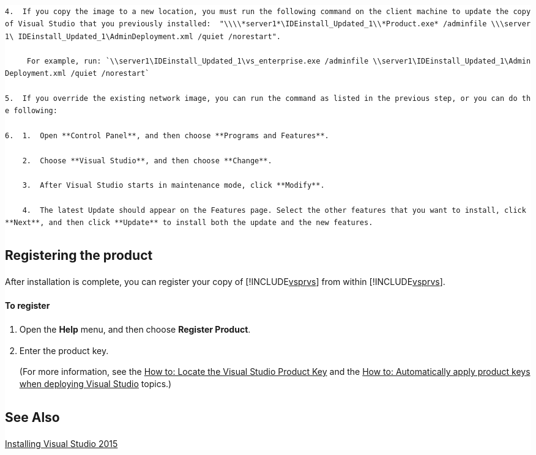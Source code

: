     4.  If you copy the image to a new location, you must run the following command on the client machine to update the copy of Visual Studio that you previously installed:  "\\\\*server1*\IDEinstall_Updated_1\\*Product.exe* /adminfile \\\server1\ IDEinstall_Updated_1\AdminDeployment.xml /quiet /norestart".  
  
         For example, run: `\\server1\IDEinstall_Updated_1\vs_enterprise.exe /adminfile \\server1\IDEinstall_Updated_1\AdminDeployment.xml /quiet /norestart`  
  
    5.  If you override the existing network image, you can run the command as listed in the previous step, or you can do the following:  
  
    6.  1.  Open **Control Panel**, and then choose **Programs and Features**.  
  
        2.  Choose **Visual Studio**, and then choose **Change**.  
  
        3.  After Visual Studio starts in maintenance mode, click **Modify**.  
  
        4.  The latest Update should appear on the Features page. Select the other features that you want to install, click **Next**, and then click **Update** to install both the update and the new features.  
  
## Registering the product  
 After installation is complete, you can register your copy of [!INCLUDE[vsprvs](../dv_TeamTestALM/includes/vsprvs_md.md)] from within [!INCLUDE[vsprvs](../dv_TeamTestALM/includes/vsprvs_md.md)].  
  
#### To register  
  
1.  Open the **Help** menu, and then choose **Register Product**.  
  
2.  Enter the product key.  
  
     (For more information, see the [How to: Locate the Visual Studio Product Key](../VS_Installing/how-to--locate-the-visual-studio-product-key.md) and the [How to: Automatically apply product keys when deploying Visual Studio](../VS_Installing/how-to--automatically-apply-product-keys-when-deploying-visual-studio.md) topics.)  
  
## See Also  
 [Installing Visual Studio 2015](../VS_Installing/installing-visual-studio-2015.md)